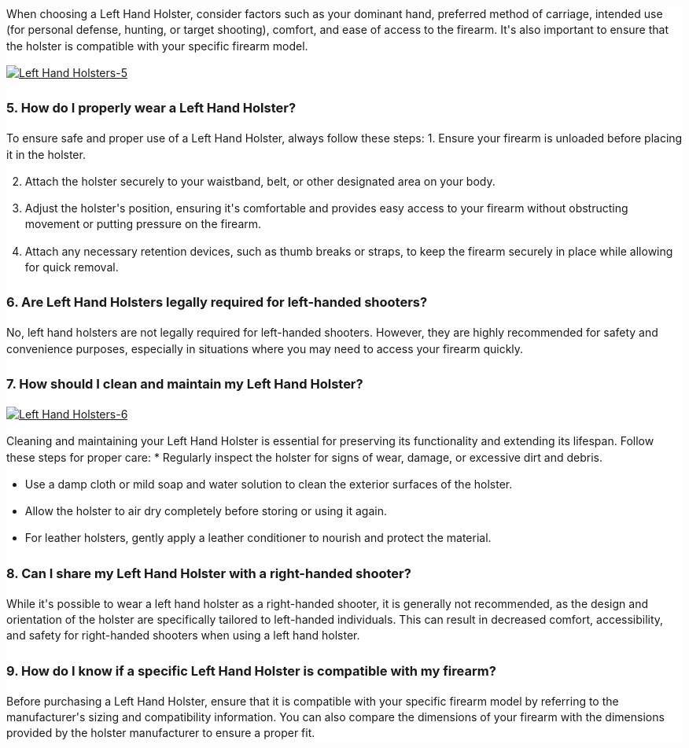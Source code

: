 When choosing a Left Hand Holster, consider factors such as your dominant hand, preferred method of carriage, intended use (for personal defense, hunting, or target shooting), comfort, and ease of access to the firearm. It's also important to ensure that the holster is compatible with your specific firearm model.

<div><a href="https://serp.ly/@universityofguns/amazon/left-hand-holsters?utm_source=universityofguns&utm_medium=website&utm_campaign=universityofguns.com&utm_content=left-hand-holsters&utm_term=left-hand-holsters-5"><img src="https://imagedelivery.net/vy2bglCGN6hEeWOnSe2c7A/Left+Hand+Holsters-5/public" alt="Left Hand Holsters-5"></a></div>

### 5. How do I properly wear a Left Hand Holster?

To ensure safe and proper use of a Left Hand Holster, always follow these steps: 1. Ensure your firearm is unloaded before placing it in the holster.

2. Attach the holster securely to your waistband, belt, or other designated area on your body.

3. Adjust the holster's position, ensuring it's comfortable and provides easy access to your firearm without obstructing movement or putting pressure on the firearm.

4. Attach any necessary retention devices, such as thumb breaks or straps, to keep the firearm securely in place while allowing for quick removal.

### 6. Are Left Hand Holsters legally required for left-handed shooters?

No, left hand holsters are not legally required for left-handed shooters. However, they are highly recommended for safety and convenience purposes, especially in situations where you may need to access your firearm quickly.

### 7. How should I clean and maintain my Left Hand Holster?

<div><a href="https://serp.ly/@universityofguns/amazon/left-hand-holsters?utm_source=universityofguns&utm_medium=website&utm_campaign=universityofguns.com&utm_content=left-hand-holsters&utm_term=left-hand-holsters-6"><img src="https://imagedelivery.net/vy2bglCGN6hEeWOnSe2c7A/Left+Hand+Holsters-6/public" alt="Left Hand Holsters-6"></a></div>

Cleaning and maintaining your Left Hand Holster is essential for preserving its functionality and extending its lifespan. Follow these steps for proper care: \* Regularly inspect the holster for signs of wear, damage, or excessive dirt and debris.

- Use a damp cloth or mild soap and water solution to clean the exterior surfaces of the holster.

- Allow the holster to air dry completely before storing or using it again.

- For leather holsters, gently apply a leather conditioner to nourish and protect the material.

### 8. Can I share my Left Hand Holster with a right-handed shooter?

While it's possible to wear a left hand holster as a right-handed shooter, it is generally not recommended, as the design and orientation of the holster are specifically tailored to left-handed individuals. This can result in decreased comfort, accessibility, and safety for right-handed shooters when using a left hand holster.

### 9. How do I know if a specific Left Hand Holster is compatible with my firearm?

Before purchasing a Left Hand Holster, ensure that it is compatible with your specific firearm model by referring to the manufacturer's sizing and compatibility information. You can also compare the dimensions of your firearm with the dimensions provided by the holster manufacturer to ensure a proper fit.
